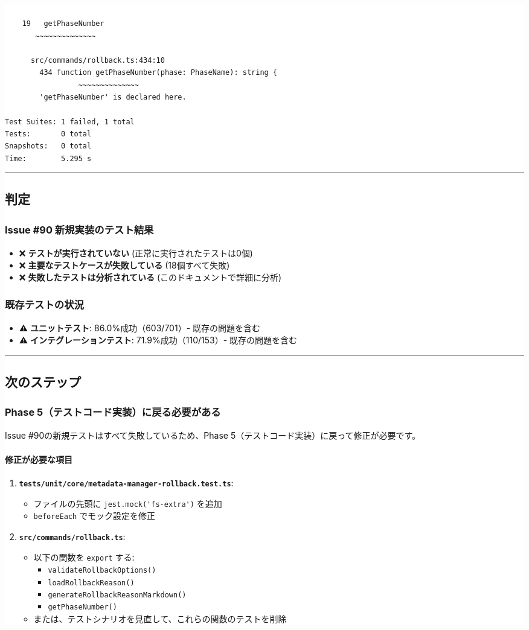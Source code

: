 ```

    19   getPhaseNumber
       ~~~~~~~~~~~~~~

      src/commands/rollback.ts:434:10
        434 function getPhaseNumber(phase: PhaseName): string {
                 ~~~~~~~~~~~~~~
        'getPhaseNumber' is declared here.

Test Suites: 1 failed, 1 total
Tests:       0 total
Snapshots:   0 total
Time:        5.295 s
```

---

## 判定

### Issue #90 新規実装のテスト結果

- ❌ **テストが実行されていない** (正常に実行されたテストは0個)
- ❌ **主要なテストケースが失敗している** (18個すべて失敗)
- ❌ **失敗したテストは分析されている** (このドキュメントで詳細に分析)

### 既存テストの状況

- ⚠️ **ユニットテスト**: 86.0%成功（603/701）- 既存の問題を含む
- ⚠️ **インテグレーションテスト**: 71.9%成功（110/153）- 既存の問題を含む

---

## 次のステップ

### Phase 5（テストコード実装）に戻る必要がある

Issue #90の新規テストはすべて失敗しているため、Phase 5（テストコード実装）に戻って修正が必要です。

#### 修正が必要な項目

1. **`tests/unit/core/metadata-manager-rollback.test.ts`**:
   - ファイルの先頭に `jest.mock('fs-extra')` を追加
   - `beforeEach` でモック設定を修正

2. **`src/commands/rollback.ts`**:
   - 以下の関数を `export` する:
     - `validateRollbackOptions()`
     - `loadRollbackReason()`
     - `generateRollbackReasonMarkdown()`
     - `getPhaseNumber()`
   - または、テストシナリオを見直して、これらの関数のテストを削除
